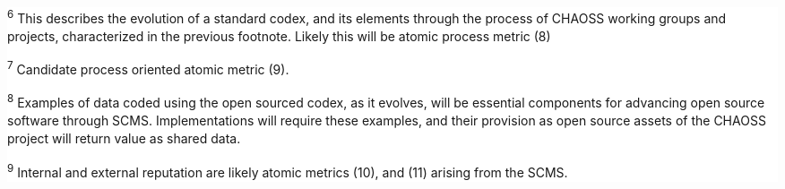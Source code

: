 <sup>6</sup> This describes the evolution of a standard codex, and its elements through the process of CHAOSS working groups and projects, characterized in the previous footnote. Likely this will be atomic process metric (8)

<sup>7</sup> Candidate process oriented atomic metric (9). 

<sup>8</sup> Examples of data coded using the open sourced codex, as it evolves, will be essential components for advancing open source software through SCMS. Implementations will require these examples, and their provision as open source assets of the CHAOSS project will return value as shared data. 

<sup>9</sup> Internal and external reputation are likely atomic metrics (10), and (11) arising from the SCMS. 
